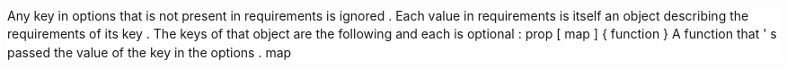 Any
key
in
options
that
is
not
present
in
requirements
is
ignored
.
Each
value
in
requirements
is
itself
an
object
describing
the
requirements
of
its
key
.
The
keys
of
that
object
are
the
following
and
each
is
optional
:
prop
[
map
]
{
function
}
A
function
that
'
s
passed
the
value
of
the
key
in
the
options
.
map